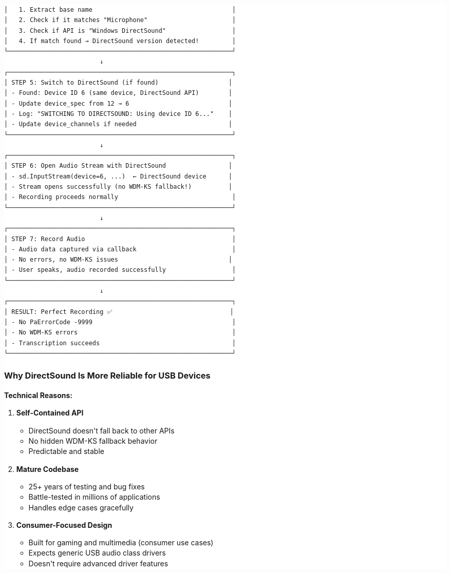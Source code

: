 ```
│   1. Extract base name                                      │
│   2. Check if it matches "Microphone"                       │
│   3. Check if API is "Windows DirectSound"                  │
│   4. If match found → DirectSound version detected!         │
└─────────────────────────────────────────────────────────────┘
                          ↓
┌─────────────────────────────────────────────────────────────┐
│ STEP 5: Switch to DirectSound (if found)                   │
│ - Found: Device ID 6 (same device, DirectSound API)        │
│ - Update device_spec from 12 → 6                           │
│ - Log: "SWITCHING TO DIRECTSOUND: Using device ID 6..."    │
│ - Update device_channels if needed                         │
└─────────────────────────────────────────────────────────────┘
                          ↓
┌─────────────────────────────────────────────────────────────┐
│ STEP 6: Open Audio Stream with DirectSound                 │
│ - sd.InputStream(device=6, ...)  ← DirectSound device      │
│ - Stream opens successfully (no WDM-KS fallback!)          │
│ - Recording proceeds normally                               │
└─────────────────────────────────────────────────────────────┘
                          ↓
┌─────────────────────────────────────────────────────────────┐
│ STEP 7: Record Audio                                        │
│ - Audio data captured via callback                          │
│ - No errors, no WDM-KS issues                              │
│ - User speaks, audio recorded successfully                  │
└─────────────────────────────────────────────────────────────┘
                          ↓
┌─────────────────────────────────────────────────────────────┐
│ RESULT: Perfect Recording ✅                                │
│ - No PaErrorCode -9999                                      │
│ - No WDM-KS errors                                          │
│ - Transcription succeeds                                    │
└─────────────────────────────────────────────────────────────┘
```

### Why DirectSound Is More Reliable for USB Devices

**Technical Reasons:**

1. **Self-Contained API**
   - DirectSound doesn't fall back to other APIs
   - No hidden WDM-KS fallback behavior
   - Predictable and stable

2. **Mature Codebase**
   - 25+ years of testing and bug fixes
   - Battle-tested in millions of applications
   - Handles edge cases gracefully

3. **Consumer-Focused Design**
   - Built for gaming and multimedia (consumer use cases)
   - Expects generic USB audio class drivers
   - Doesn't require advanced driver features

